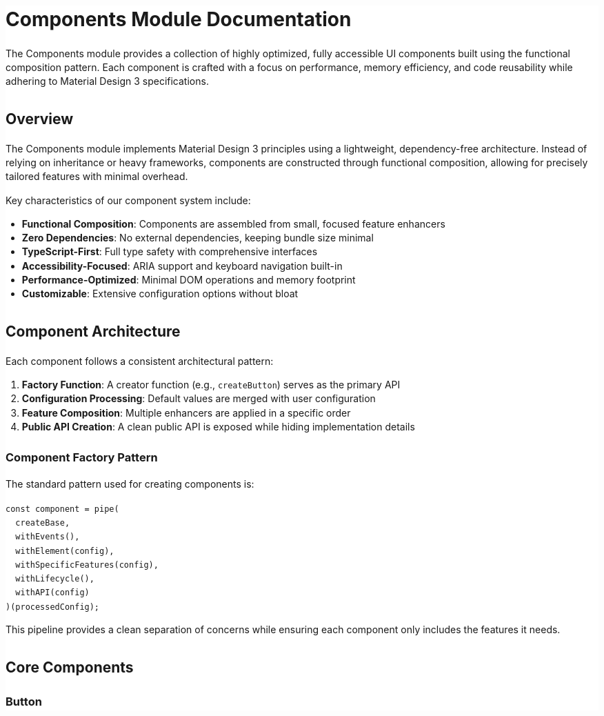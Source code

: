 # Components Module Documentation

The Components module provides a collection of highly optimized, fully accessible UI components built using the functional composition pattern. Each component is crafted with a focus on performance, memory efficiency, and code reusability while adhering to Material Design 3 specifications.

## Overview

The Components module implements Material Design 3 principles using a lightweight, dependency-free architecture. Instead of relying on inheritance or heavy frameworks, components are constructed through functional composition, allowing for precisely tailored features with minimal overhead.

Key characteristics of our component system include:

- **Functional Composition**: Components are assembled from small, focused feature enhancers
- **Zero Dependencies**: No external dependencies, keeping bundle size minimal
- **TypeScript-First**: Full type safety with comprehensive interfaces
- **Accessibility-Focused**: ARIA support and keyboard navigation built-in
- **Performance-Optimized**: Minimal DOM operations and memory footprint
- **Customizable**: Extensive configuration options without bloat

## Component Architecture

Each component follows a consistent architectural pattern:

1. **Factory Function**: A creator function (e.g., `createButton`) serves as the primary API
2. **Configuration Processing**: Default values are merged with user configuration
3. **Feature Composition**: Multiple enhancers are applied in a specific order
4. **Public API Creation**: A clean public API is exposed while hiding implementation details

### Component Factory Pattern

The standard pattern used for creating components is:

```
const component = pipe(
  createBase,
  withEvents(),
  withElement(config),
  withSpecificFeatures(config),
  withLifecycle(),
  withAPI(config)
)(processedConfig);
```

This pipeline provides a clean separation of concerns while ensuring each component only includes the features it needs.

## Core Components

### Button
